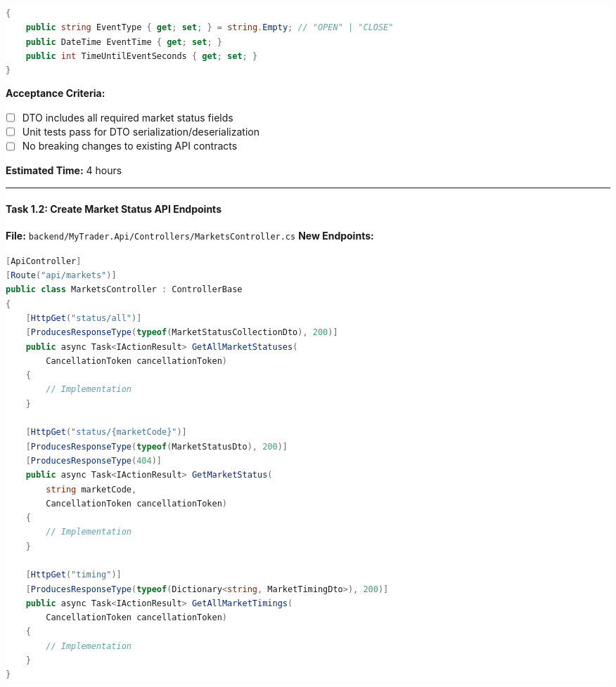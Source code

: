 ```csharp
{
    public string EventType { get; set; } = string.Empty; // "OPEN" | "CLOSE"
    public DateTime EventTime { get; set; }
    public int TimeUntilEventSeconds { get; set; }
}
```

**Acceptance Criteria:**
- [ ] DTO includes all required market status fields
- [ ] Unit tests pass for DTO serialization/deserialization
- [ ] No breaking changes to existing API contracts

**Estimated Time:** 4 hours

---

#### Task 1.2: Create Market Status API Endpoints
**File:** `backend/MyTrader.Api/Controllers/MarketsController.cs`
**New Endpoints:**

```csharp
[ApiController]
[Route("api/markets")]
public class MarketsController : ControllerBase
{
    [HttpGet("status/all")]
    [ProducesResponseType(typeof(MarketStatusCollectionDto), 200)]
    public async Task<IActionResult> GetAllMarketStatuses(
        CancellationToken cancellationToken)
    {
        // Implementation
    }

    [HttpGet("status/{marketCode}")]
    [ProducesResponseType(typeof(MarketStatusDto), 200)]
    [ProducesResponseType(404)]
    public async Task<IActionResult> GetMarketStatus(
        string marketCode,
        CancellationToken cancellationToken)
    {
        // Implementation
    }

    [HttpGet("timing")]
    [ProducesResponseType(typeof(Dictionary<string, MarketTimingDto>), 200)]
    public async Task<IActionResult> GetAllMarketTimings(
        CancellationToken cancellationToken)
    {
        // Implementation
    }
}
```
